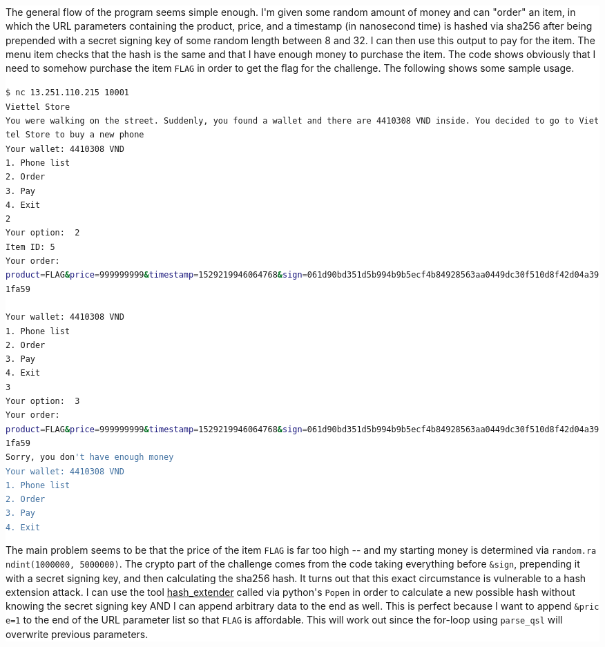 The general flow of the program seems simple enough. I'm given some random amount of money and can "order" an item, in which the URL parameters containing the product, price, and a timestamp (in nanosecond time) is hashed via sha256 after being prepended with a secret signing key of some random length between 8 and 32. I can then use this output to pay for the item. The menu item checks that the hash is the same and that I have enough money to purchase the item. The code shows obviously that I need to somehow purchase the item `FLAG` in order to get the flag for the challenge. The following shows some sample usage.

```sh
$ nc 13.251.110.215 10001
Viettel Store
You were walking on the street. Suddenly, you found a wallet and there are 4410308 VND inside. You decided to go to Viettel Store to buy a new phone
Your wallet: 4410308 VND
1. Phone list
2. Order
3. Pay
4. Exit
2
Your option:  2
Item ID: 5
Your order:
product=FLAG&price=999999999&timestamp=1529219946064768&sign=061d90bd351d5b994b9b5ecf4b84928563aa0449dc30f510d8f42d04a391fa59

Your wallet: 4410308 VND
1. Phone list
2. Order
3. Pay
4. Exit
3
Your option:  3
Your order:
product=FLAG&price=999999999&timestamp=1529219946064768&sign=061d90bd351d5b994b9b5ecf4b84928563aa0449dc30f510d8f42d04a391fa59
Sorry, you don't have enough money
Your wallet: 4410308 VND
1. Phone list
2. Order
3. Pay
4. Exit
```

The main problem seems to be that the price of the item `FLAG` is far too high -- and my starting money is determined via `random.randint(1000000, 5000000)`. The crypto part of the challenge comes from the code taking everything before `&sign`, prepending it with a secret signing key, and then calculating the sha256 hash. It turns out that this exact circumstance is vulnerable to a hash extension attack. I can use the tool [hash_extender](https://github.com/iagox86/hash_extender) called via python's `Popen` in order to calculate a new possible hash without knowing the secret signing key AND I can append arbitrary data to the end as well. This is perfect because I want to append `&price=1` to the end of the URL parameter list so that `FLAG` is affordable. This will work out since the for-loop using `parse_qsl` will overwrite previous parameters.
